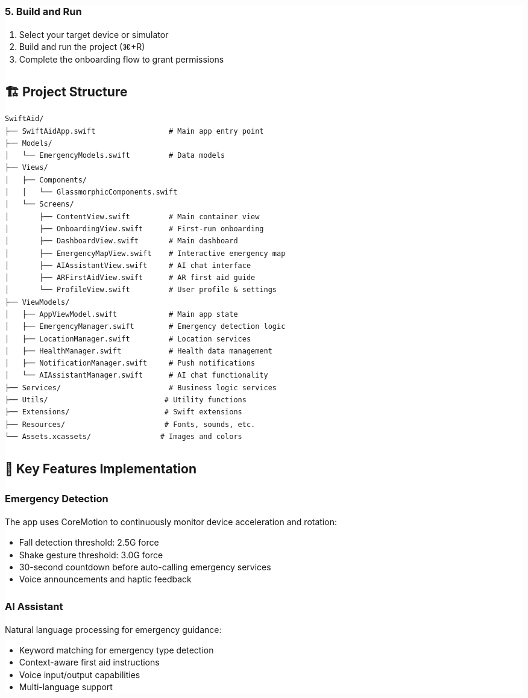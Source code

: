 ### 5. Build and Run
1. Select your target device or simulator
2. Build and run the project (⌘+R)
3. Complete the onboarding flow to grant permissions

## 🏗 Project Structure

```
SwiftAid/
├── SwiftAidApp.swift                 # Main app entry point
├── Models/
│   └── EmergencyModels.swift         # Data models
├── Views/
│   ├── Components/
│   │   └── GlassmorphicComponents.swift
│   └── Screens/
│       ├── ContentView.swift         # Main container view
│       ├── OnboardingView.swift      # First-run onboarding
│       ├── DashboardView.swift       # Main dashboard
│       ├── EmergencyMapView.swift    # Interactive emergency map
│       ├── AIAssistantView.swift     # AI chat interface
│       ├── ARFirstAidView.swift      # AR first aid guide
│       └── ProfileView.swift         # User profile & settings
├── ViewModels/
│   ├── AppViewModel.swift            # Main app state
│   ├── EmergencyManager.swift        # Emergency detection logic
│   ├── LocationManager.swift         # Location services
│   ├── HealthManager.swift           # Health data management
│   ├── NotificationManager.swift     # Push notifications
│   └── AIAssistantManager.swift      # AI chat functionality
├── Services/                         # Business logic services
├── Utils/                           # Utility functions
├── Extensions/                      # Swift extensions
├── Resources/                       # Fonts, sounds, etc.
└── Assets.xcassets/                # Images and colors
```

## 🚀 Key Features Implementation

### Emergency Detection
The app uses CoreMotion to continuously monitor device acceleration and rotation:
- Fall detection threshold: 2.5G force
- Shake gesture threshold: 3.0G force
- 30-second countdown before auto-calling emergency services
- Voice announcements and haptic feedback

### AI Assistant
Natural language processing for emergency guidance:
- Keyword matching for emergency type detection
- Context-aware first aid instructions
- Voice input/output capabilities
- Multi-language support
